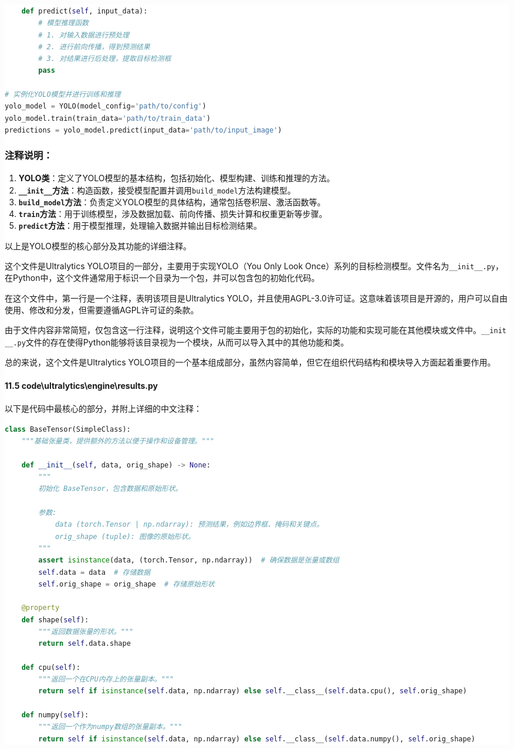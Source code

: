 ```python
    def predict(self, input_data):
        # 模型推理函数
        # 1. 对输入数据进行预处理
        # 2. 进行前向传播，得到预测结果
        # 3. 对结果进行后处理，提取目标检测框
        pass

# 实例化YOLO模型并进行训练和推理
yolo_model = YOLO(model_config='path/to/config')
yolo_model.train(train_data='path/to/train_data')
predictions = yolo_model.predict(input_data='path/to/input_image')
```

### 注释说明：
1. **YOLO类**：定义了YOLO模型的基本结构，包括初始化、模型构建、训练和推理的方法。
2. **`__init__`方法**：构造函数，接受模型配置并调用`build_model`方法构建模型。
3. **`build_model`方法**：负责定义YOLO模型的具体结构，通常包括卷积层、激活函数等。
4. **`train`方法**：用于训练模型，涉及数据加载、前向传播、损失计算和权重更新等步骤。
5. **`predict`方法**：用于模型推理，处理输入数据并输出目标检测结果。

以上是YOLO模型的核心部分及其功能的详细注释。

这个文件是Ultralytics YOLO项目的一部分，主要用于实现YOLO（You Only Look Once）系列的目标检测模型。文件名为`__init__.py`，在Python中，这个文件通常用于标识一个目录为一个包，并可以包含包的初始化代码。

在这个文件中，第一行是一个注释，表明该项目是Ultralytics YOLO，并且使用AGPL-3.0许可证。这意味着该项目是开源的，用户可以自由使用、修改和分发，但需要遵循AGPL许可证的条款。

由于文件内容非常简短，仅包含这一行注释，说明这个文件可能主要用于包的初始化，实际的功能和实现可能在其他模块或文件中。`__init__.py`文件的存在使得Python能够将该目录视为一个模块，从而可以导入其中的其他功能和类。

总的来说，这个文件是Ultralytics YOLO项目的一个基本组成部分，虽然内容简单，但它在组织代码结构和模块导入方面起着重要作用。

#### 11.5 code\ultralytics\engine\results.py

以下是代码中最核心的部分，并附上详细的中文注释：

```python
class BaseTensor(SimpleClass):
    """基础张量类，提供额外的方法以便于操作和设备管理。"""

    def __init__(self, data, orig_shape) -> None:
        """
        初始化 BaseTensor，包含数据和原始形状。

        参数:
            data (torch.Tensor | np.ndarray): 预测结果，例如边界框、掩码和关键点。
            orig_shape (tuple): 图像的原始形状。
        """
        assert isinstance(data, (torch.Tensor, np.ndarray))  # 确保数据是张量或数组
        self.data = data  # 存储数据
        self.orig_shape = orig_shape  # 存储原始形状

    @property
    def shape(self):
        """返回数据张量的形状。"""
        return self.data.shape

    def cpu(self):
        """返回一个在CPU内存上的张量副本。"""
        return self if isinstance(self.data, np.ndarray) else self.__class__(self.data.cpu(), self.orig_shape)

    def numpy(self):
        """返回一个作为numpy数组的张量副本。"""
        return self if isinstance(self.data, np.ndarray) else self.__class__(self.data.numpy(), self.orig_shape)
```